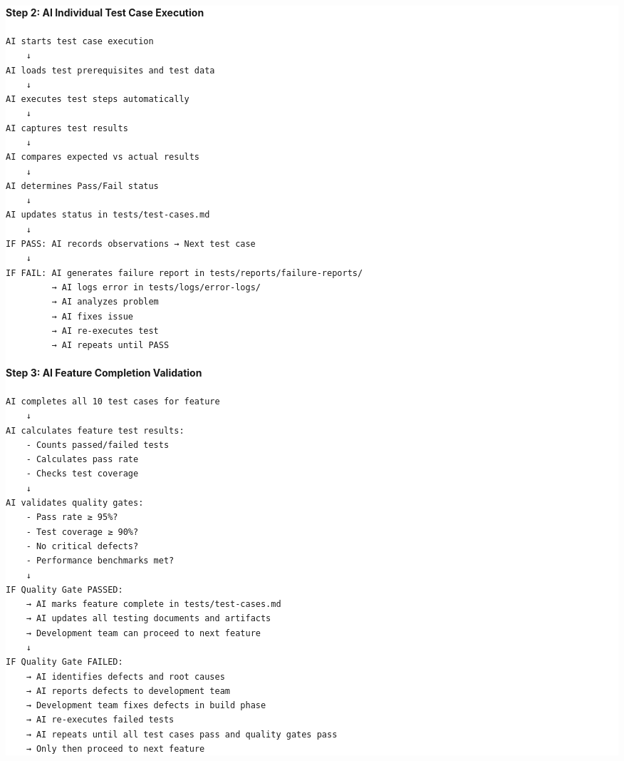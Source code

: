 #### **Step 2: AI Individual Test Case Execution**
```
AI starts test case execution
    ↓
AI loads test prerequisites and test data
    ↓
AI executes test steps automatically
    ↓
AI captures test results
    ↓
AI compares expected vs actual results
    ↓
AI determines Pass/Fail status
    ↓
AI updates status in tests/test-cases.md
    ↓
IF PASS: AI records observations → Next test case
    ↓
IF FAIL: AI generates failure report in tests/reports/failure-reports/
         → AI logs error in tests/logs/error-logs/
         → AI analyzes problem
         → AI fixes issue
         → AI re-executes test
         → AI repeats until PASS
```

#### **Step 3: AI Feature Completion Validation**
```
AI completes all 10 test cases for feature
    ↓
AI calculates feature test results:
    - Counts passed/failed tests
    - Calculates pass rate
    - Checks test coverage
    ↓
AI validates quality gates:
    - Pass rate ≥ 95%?
    - Test coverage ≥ 90%?
    - No critical defects?
    - Performance benchmarks met?
    ↓
IF Quality Gate PASSED:
    → AI marks feature complete in tests/test-cases.md
    → AI updates all testing documents and artifacts
    → Development team can proceed to next feature
    ↓
IF Quality Gate FAILED:
    → AI identifies defects and root causes
    → AI reports defects to development team
    → Development team fixes defects in build phase
    → AI re-executes failed tests
    → AI repeats until all test cases pass and quality gates pass
    → Only then proceed to next feature
```
